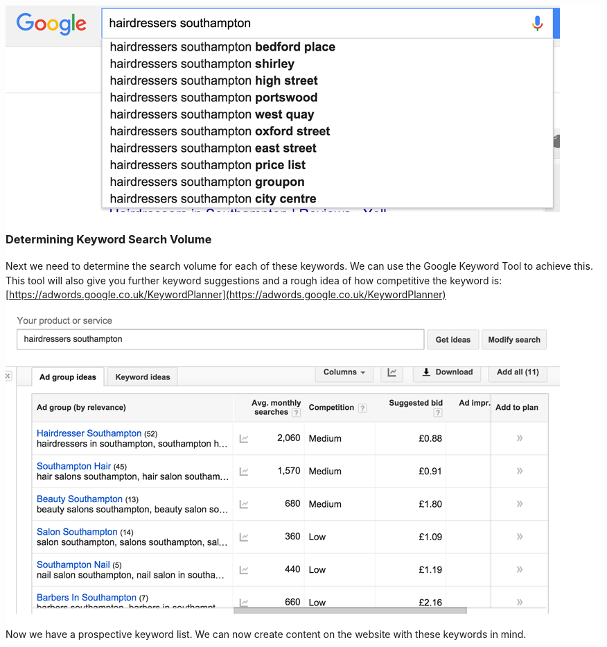 ![seach_results](./assets/google_suggested_keywords.png)

### Determining Keyword Search Volume

Next we need to determine the search volume for each of these keywords.  We can use the Google Keyword Tool to achieve this. This tool will also give you further keyword suggestions and a rough idea of how competitive the keyword is: [https://adwords.google.co.uk/KeywordPlanner](https://adwords.google.co.uk/KeywordPlanner)

![google_keyword_tool](./assets/google_keyword_tool.png)

Now we have a prospective keyword list.  We can now create content on the website with these keywords in mind. 
 
